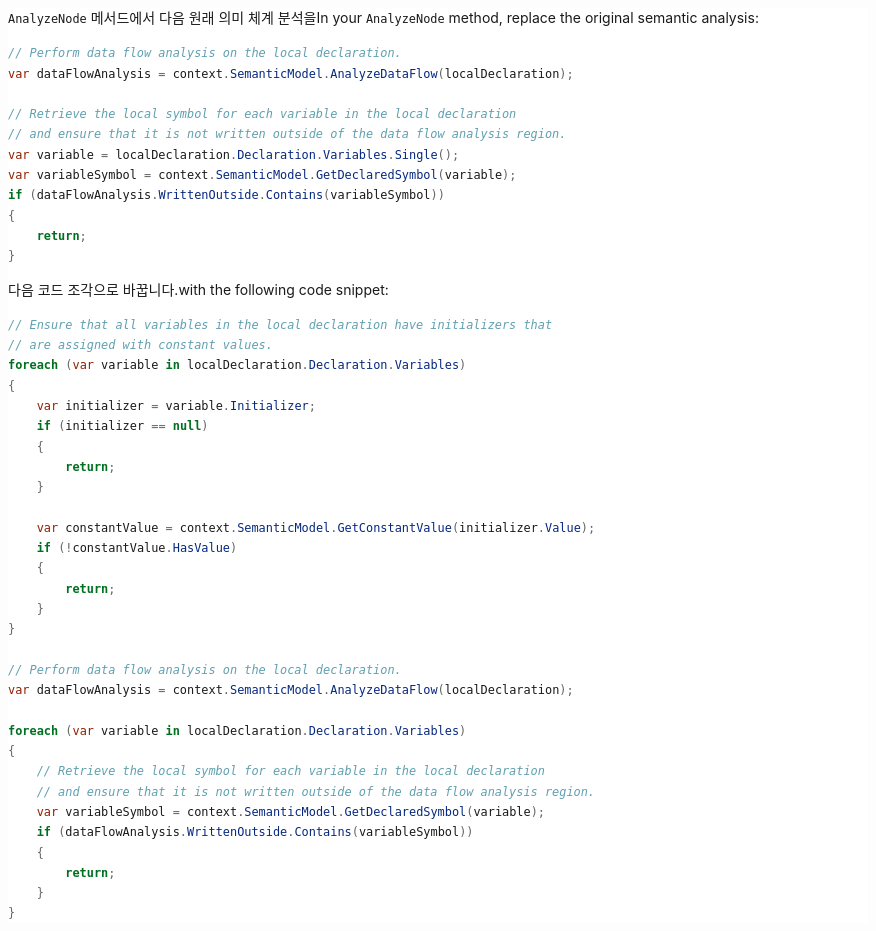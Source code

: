 <span data-ttu-id="e2dde-324">`AnalyzeNode` 메서드에서 다음 원래 의미 체계 분석을</span><span class="sxs-lookup"><span data-stu-id="e2dde-324">In your `AnalyzeNode` method, replace the original semantic analysis:</span></span>

```csharp
// Perform data flow analysis on the local declaration.
var dataFlowAnalysis = context.SemanticModel.AnalyzeDataFlow(localDeclaration);

// Retrieve the local symbol for each variable in the local declaration
// and ensure that it is not written outside of the data flow analysis region.
var variable = localDeclaration.Declaration.Variables.Single();
var variableSymbol = context.SemanticModel.GetDeclaredSymbol(variable);
if (dataFlowAnalysis.WrittenOutside.Contains(variableSymbol))
{
    return;
}
```

<span data-ttu-id="e2dde-325">다음 코드 조각으로 바꿉니다.</span><span class="sxs-lookup"><span data-stu-id="e2dde-325">with the following code snippet:</span></span>

```csharp
// Ensure that all variables in the local declaration have initializers that
// are assigned with constant values.
foreach (var variable in localDeclaration.Declaration.Variables)
{
    var initializer = variable.Initializer;
    if (initializer == null)
    {
        return;
    }

    var constantValue = context.SemanticModel.GetConstantValue(initializer.Value);
    if (!constantValue.HasValue)
    {
        return;
    }
}

// Perform data flow analysis on the local declaration.
var dataFlowAnalysis = context.SemanticModel.AnalyzeDataFlow(localDeclaration);

foreach (var variable in localDeclaration.Declaration.Variables)
{
    // Retrieve the local symbol for each variable in the local declaration
    // and ensure that it is not written outside of the data flow analysis region.
    var variableSymbol = context.SemanticModel.GetDeclaredSymbol(variable);
    if (dataFlowAnalysis.WrittenOutside.Contains(variableSymbol))
    {
        return;
    }
}
```
